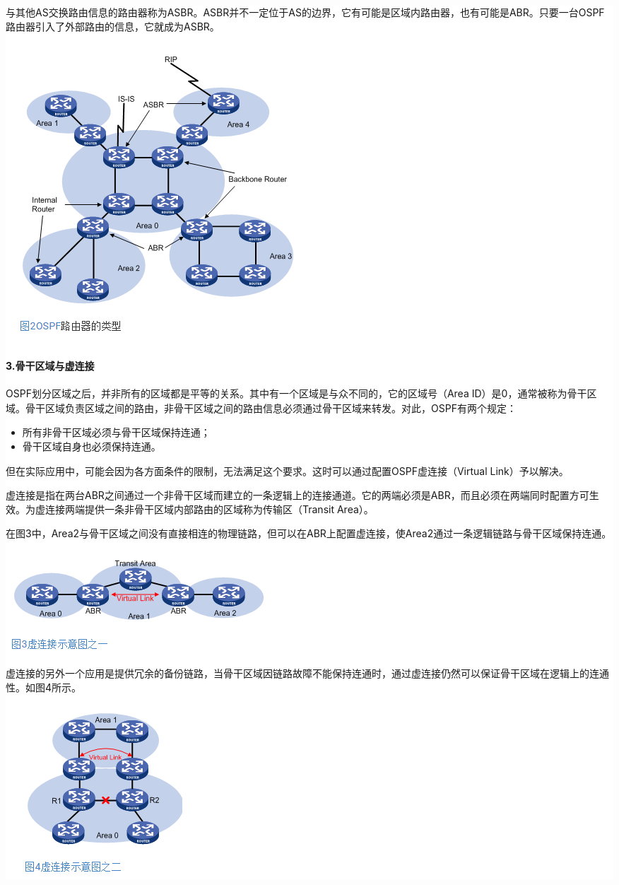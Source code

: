 与其他AS交换路由信息的路由器称为ASBR。ASBR并不一定位于AS的边界，它有可能是区域内路由器，也有可能是ABR。只要一台OSPF路由器引入了外部路由的信息，它就成为ASBR。

![](/assets/network-basic-route-ospf2.png)

#### 3.骨干区域与虚连接

OSPF划分区域之后，并非所有的区域都是平等的关系。其中有一个区域是与众不同的，它的区域号（Area ID）是0，通常被称为骨干区域。骨干区域负责区域之间的路由，非骨干区域之间的路由信息必须通过骨干区域来转发。对此，OSPF有两个规定：

* 所有非骨干区域必须与骨干区域保持连通；
* 骨干区域自身也必须保持连通。

但在实际应用中，可能会因为各方面条件的限制，无法满足这个要求。这时可以通过配置OSPF虚连接（Virtual Link）予以解决。

虚连接是指在两台ABR之间通过一个非骨干区域而建立的一条逻辑上的连接通道。它的两端必须是ABR，而且必须在两端同时配置方可生效。为虚连接两端提供一条非骨干区域内部路由的区域称为传输区（Transit Area）。

在图3中，Area2与骨干区域之间没有直接相连的物理链路，但可以在ABR上配置虚连接，使Area2通过一条逻辑链路与骨干区域保持连通。

![](/assets/network-baisc-route-ospf3.png)

虚连接的另外一个应用是提供冗余的备份链路，当骨干区域因链路故障不能保持连通时，通过虚连接仍然可以保证骨干区域在逻辑上的连通性。如图4所示。

![](/assets/network-basic-route-ospf4.png)
